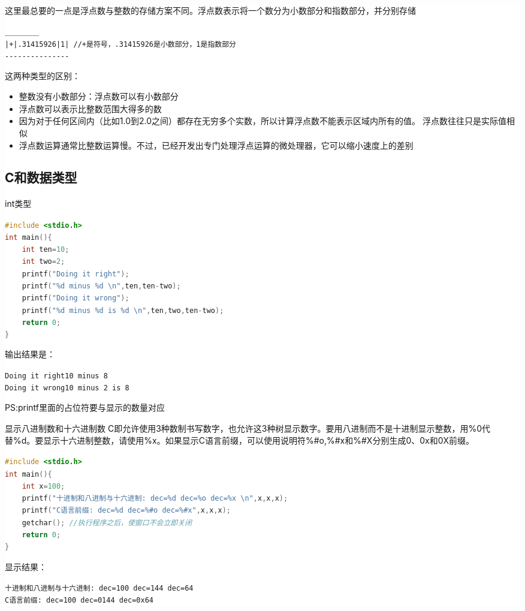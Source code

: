 这里最总要的一点是浮点数与整数的存储方案不同。浮点数表示将一个数分为小数部分和指数部分，并分别存储
```
________
|+|.31415926|1| //+是符号，.31415926是小数部分，1是指数部分
---------------
```

这两种类型的区别：
+ 整数没有小数部分：浮点数可以有小数部分
+ 浮点数可以表示比整数范围大得多的数
+ 因为对于任何区间内（比如1.0到2.0之间）都存在无穷多个实数，所以计算浮点数不能表示区域内所有的值。
浮点数往往只是实际值相似
+ 浮点数运算通常比整数运算慢。不过，已经开发出专门处理浮点运算的微处理器，它可以缩小速度上的差别


## C和数据类型 ##
int类型
```c++
#include <stdio.h>
int main(){
    int ten=10;
    int two=2;
    printf("Doing it right");
    printf("%d minus %d \n",ten,ten-two);
    printf("Doing it wrong");
    printf("%d minus %d is %d \n",ten,two,ten-two);
    return 0;
}
```

输出结果是：
```
Doing it right10 minus 8 
Doing it wrong10 minus 2 is 8 
```

PS:printf里面的占位符要与显示的数量对应

显示八进制数和十六进制数
C即允许使用3种数制书写数字，也允许这3种树显示数字。要用八进制而不是十进制显示整数，用%0代替%d。要显示十六进制整数，请使用%x。如果显示C语言前缀，可以使用说明符%#o,%#x和%#X分别生成0、0x和0X前缀。
```c++
#include <stdio.h>
int main(){
    int x=100;
    printf("十进制和八进制与十六进制: dec=%d dec=%o dec=%x \n",x,x,x);
    printf("C语言前缀: dec=%d dec=%#o dec=%#x",x,x,x);
    getchar(); //执行程序之后，使窗口不会立即关闭
    return 0;
}
```
显示结果：
```
十进制和八进制与十六进制: dec=100 dec=144 dec=64 
C语言前缀: dec=100 dec=0144 dec=0x64
```
